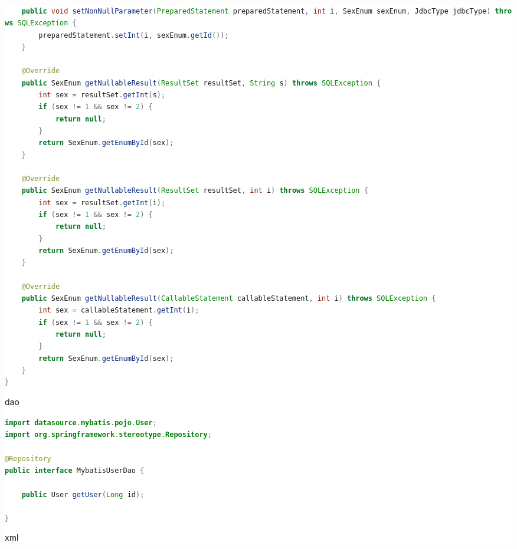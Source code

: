 ```java
    public void setNonNullParameter(PreparedStatement preparedStatement, int i, SexEnum sexEnum, JdbcType jdbcType) throws SQLException {
        preparedStatement.setInt(i, sexEnum.getId());
    }

    @Override
    public SexEnum getNullableResult(ResultSet resultSet, String s) throws SQLException {
        int sex = resultSet.getInt(s);
        if (sex != 1 && sex != 2) {
            return null;
        }
        return SexEnum.getEnumById(sex);
    }

    @Override
    public SexEnum getNullableResult(ResultSet resultSet, int i) throws SQLException {
        int sex = resultSet.getInt(i);
        if (sex != 1 && sex != 2) {
            return null;
        }
        return SexEnum.getEnumById(sex);
    }

    @Override
    public SexEnum getNullableResult(CallableStatement callableStatement, int i) throws SQLException {
        int sex = callableStatement.getInt(i);
        if (sex != 1 && sex != 2) {
            return null;
        }
        return SexEnum.getEnumById(sex);
    }
}
```



dao

```java
import datasource.mybatis.pojo.User;
import org.springframework.stereotype.Repository;

@Repository
public interface MybatisUserDao {

    public User getUser(Long id);

}
```



xml
